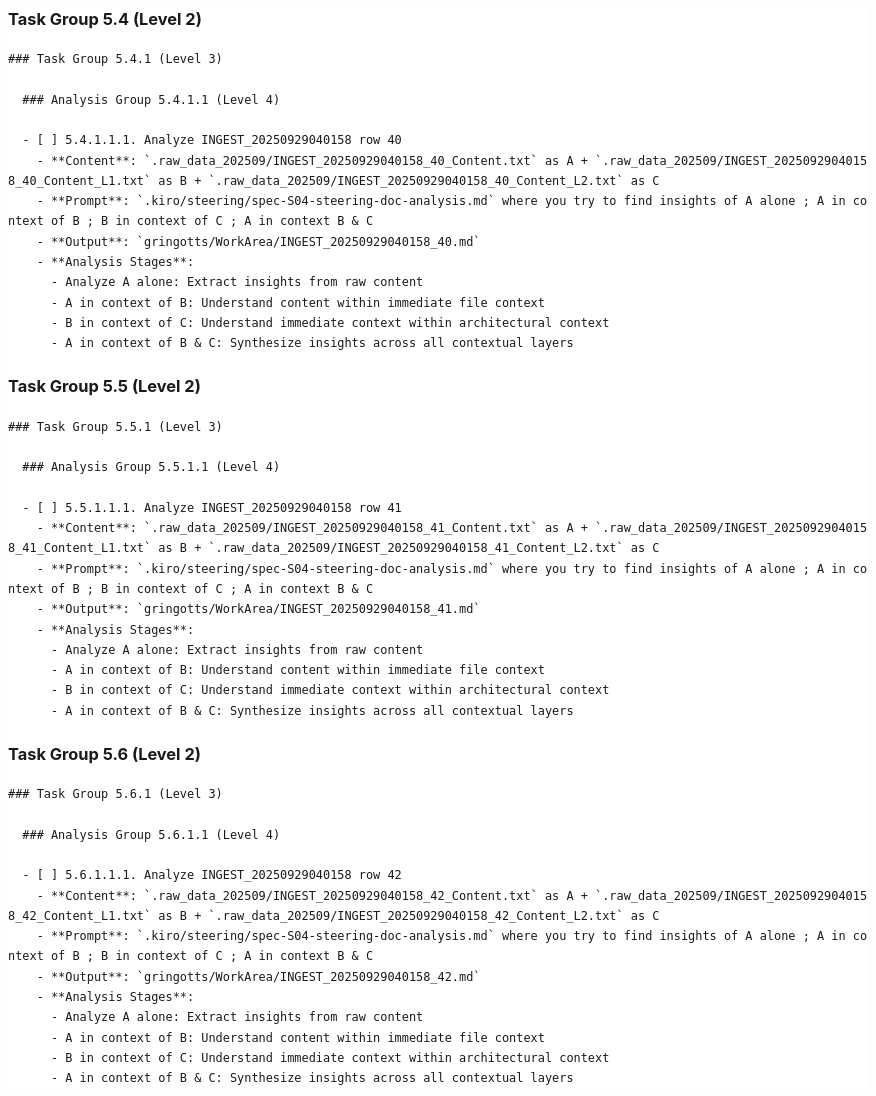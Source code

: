   ### Task Group 5.4 (Level 2)

    ### Task Group 5.4.1 (Level 3)

      ### Analysis Group 5.4.1.1 (Level 4)

      - [ ] 5.4.1.1.1. Analyze INGEST_20250929040158 row 40
        - **Content**: `.raw_data_202509/INGEST_20250929040158_40_Content.txt` as A + `.raw_data_202509/INGEST_20250929040158_40_Content_L1.txt` as B + `.raw_data_202509/INGEST_20250929040158_40_Content_L2.txt` as C
        - **Prompt**: `.kiro/steering/spec-S04-steering-doc-analysis.md` where you try to find insights of A alone ; A in context of B ; B in context of C ; A in context B & C
        - **Output**: `gringotts/WorkArea/INGEST_20250929040158_40.md`
        - **Analysis Stages**:
          - Analyze A alone: Extract insights from raw content
          - A in context of B: Understand content within immediate file context
          - B in context of C: Understand immediate context within architectural context
          - A in context of B & C: Synthesize insights across all contextual layers

  ### Task Group 5.5 (Level 2)

    ### Task Group 5.5.1 (Level 3)

      ### Analysis Group 5.5.1.1 (Level 4)

      - [ ] 5.5.1.1.1. Analyze INGEST_20250929040158 row 41
        - **Content**: `.raw_data_202509/INGEST_20250929040158_41_Content.txt` as A + `.raw_data_202509/INGEST_20250929040158_41_Content_L1.txt` as B + `.raw_data_202509/INGEST_20250929040158_41_Content_L2.txt` as C
        - **Prompt**: `.kiro/steering/spec-S04-steering-doc-analysis.md` where you try to find insights of A alone ; A in context of B ; B in context of C ; A in context B & C
        - **Output**: `gringotts/WorkArea/INGEST_20250929040158_41.md`
        - **Analysis Stages**:
          - Analyze A alone: Extract insights from raw content
          - A in context of B: Understand content within immediate file context
          - B in context of C: Understand immediate context within architectural context
          - A in context of B & C: Synthesize insights across all contextual layers

  ### Task Group 5.6 (Level 2)

    ### Task Group 5.6.1 (Level 3)

      ### Analysis Group 5.6.1.1 (Level 4)

      - [ ] 5.6.1.1.1. Analyze INGEST_20250929040158 row 42
        - **Content**: `.raw_data_202509/INGEST_20250929040158_42_Content.txt` as A + `.raw_data_202509/INGEST_20250929040158_42_Content_L1.txt` as B + `.raw_data_202509/INGEST_20250929040158_42_Content_L2.txt` as C
        - **Prompt**: `.kiro/steering/spec-S04-steering-doc-analysis.md` where you try to find insights of A alone ; A in context of B ; B in context of C ; A in context B & C
        - **Output**: `gringotts/WorkArea/INGEST_20250929040158_42.md`
        - **Analysis Stages**:
          - Analyze A alone: Extract insights from raw content
          - A in context of B: Understand content within immediate file context
          - B in context of C: Understand immediate context within architectural context
          - A in context of B & C: Synthesize insights across all contextual layers
